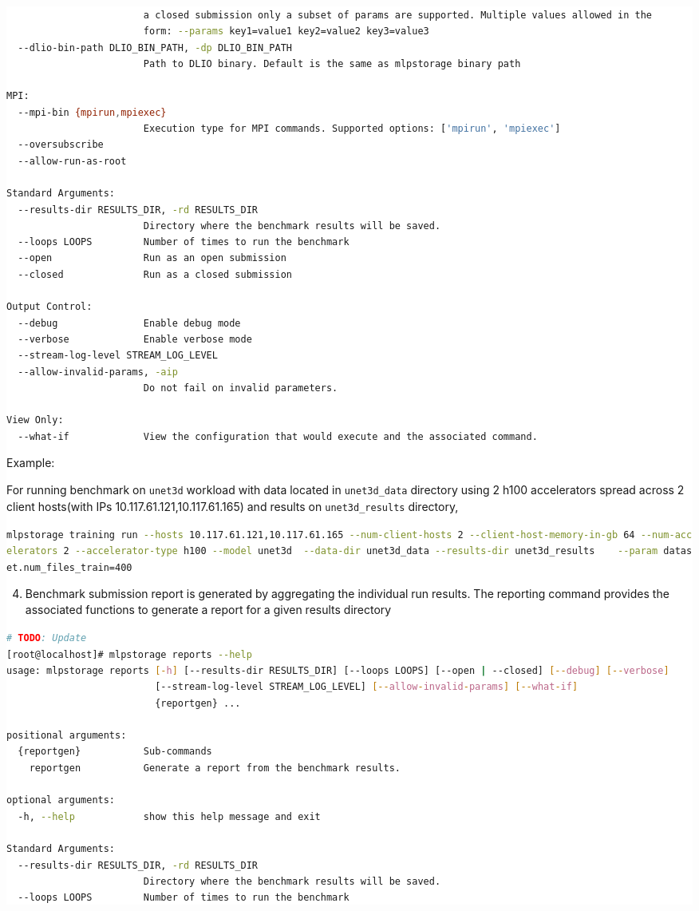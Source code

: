 ```bash
                        a closed submission only a subset of params are supported. Multiple values allowed in the
                        form: --params key1=value1 key2=value2 key3=value3
  --dlio-bin-path DLIO_BIN_PATH, -dp DLIO_BIN_PATH
                        Path to DLIO binary. Default is the same as mlpstorage binary path

MPI:
  --mpi-bin {mpirun,mpiexec}
                        Execution type for MPI commands. Supported options: ['mpirun', 'mpiexec']
  --oversubscribe
  --allow-run-as-root

Standard Arguments:
  --results-dir RESULTS_DIR, -rd RESULTS_DIR
                        Directory where the benchmark results will be saved.
  --loops LOOPS         Number of times to run the benchmark
  --open                Run as an open submission
  --closed              Run as a closed submission

Output Control:
  --debug               Enable debug mode
  --verbose             Enable verbose mode
  --stream-log-level STREAM_LOG_LEVEL
  --allow-invalid-params, -aip
                        Do not fail on invalid parameters.

View Only:
  --what-if             View the configuration that would execute and the associated command.

```

Example:

For running benchmark on `unet3d` workload with data located in `unet3d_data` directory using 2 h100 accelerators spread across 2 client hosts(with IPs 10.117.61.121,10.117.61.165) and results on `unet3d_results` directory, 

```bash
mlpstorage training run --hosts 10.117.61.121,10.117.61.165 --num-client-hosts 2 --client-host-memory-in-gb 64 --num-accelerators 2 --accelerator-type h100 --model unet3d  --data-dir unet3d_data --results-dir unet3d_results    --param dataset.num_files_train=400 
```

4. Benchmark submission report is generated by aggregating the individual run results. The reporting command provides the associated functions to generate a report for a given results directory

```bash
# TODO: Update
[root@localhost]# mlpstorage reports --help
usage: mlpstorage reports [-h] [--results-dir RESULTS_DIR] [--loops LOOPS] [--open | --closed] [--debug] [--verbose]
                          [--stream-log-level STREAM_LOG_LEVEL] [--allow-invalid-params] [--what-if]
                          {reportgen} ...

positional arguments:
  {reportgen}           Sub-commands
    reportgen           Generate a report from the benchmark results.

optional arguments:
  -h, --help            show this help message and exit

Standard Arguments:
  --results-dir RESULTS_DIR, -rd RESULTS_DIR
                        Directory where the benchmark results will be saved.
  --loops LOOPS         Number of times to run the benchmark
```